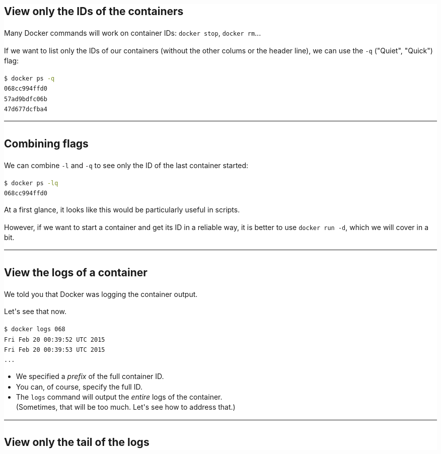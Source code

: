 
## View only the IDs of the containers

Many Docker commands will work on container IDs: `docker stop`, `docker rm`...

If we want to list only the IDs of our containers (without the other colums
or the header line),
we can use the `-q` ("Quiet", "Quick") flag:

```bash
$ docker ps -q
068cc994ffd0
57ad9bdfc06b
47d677dcfba4
```

---

## Combining flags

We can combine `-l` and `-q` to see only the ID of the last container started:

```bash
$ docker ps -lq
068cc994ffd0
```

At a first glance, it looks like this would be particularly useful in scripts.

However, if we want to start a container and get its ID in a reliable way,
it is better to use `docker run -d`, which we will cover in a bit.

---

## View the logs of a container

We told you that Docker was logging the container output.

Let's see that now.

```bash
$ docker logs 068
Fri Feb 20 00:39:52 UTC 2015
Fri Feb 20 00:39:53 UTC 2015
...
```

* We specified a *prefix* of the full container ID.
* You can, of course, specify the full ID.
* The `logs` command will output the *entire* logs of the container.
  <br/>(Sometimes, that will be too much. Let's see how to address that.)

---

## View only the tail of the logs
